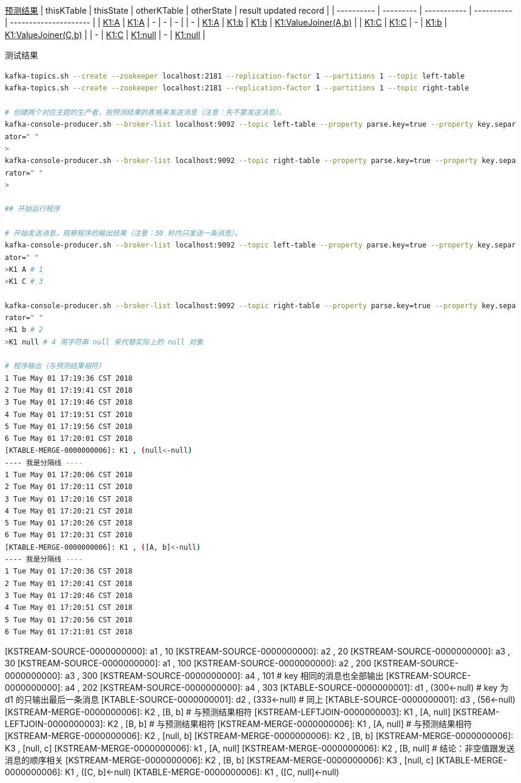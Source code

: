 [预测结果](http://kafka.apache.org/11/javadoc/org/apache/kafka/streams/kstream/KTable.html#join-org.apache.kafka.streams.kstream.KTable-org.apache.kafka.streams.kstream.ValueJoiner-org.apache.kafka.streams.kstream.Materialized-)
| thisKTable | thisState | otherKTable | otherState | result updated record |
| ---------- | --------- | ----------- | ---------- | --------------------- |
| <K1:A>     | <K1:A>    | -           | -          | -                     |
| -          | <K1:A>    | <K1:b>      | <K1:b>     | <K1:ValueJoiner(A,b)> |
| <K1:C>     | <K1:C>    | -           | <K1:b>     | <K1:ValueJoiner(C,b)> |
| -          | <K1:C>    | <K1:null>   | -          | <K1:null>             |

测试结果
```bash
kafka-topics.sh --create --zookeeper localhost:2181 --replication-factor 1 --partitions 1 --topic left-table
kafka-topics.sh --create --zookeeper localhost:2181 --replication-factor 1 --partitions 1 --topic right-table

# 创建两个对应主题的生产者，按预测结果的表格来发送消息（注意：先不要发送消息）。
kafka-console-producer.sh --broker-list localhost:9092 --topic left-table --property parse.key=true --property key.separator=" "
>
kafka-console-producer.sh --broker-list localhost:9092 --topic right-table --property parse.key=true --property key.separator=" "
>

## 开始运行程序

# 开始发送消息，观察程序的输出结果（注意：30 秒内只发送一条消息）。
kafka-console-producer.sh --broker-list localhost:9092 --topic left-table --property parse.key=true --property key.separator=" "
>K1 A # 1
>K1 C # 3

kafka-console-producer.sh --broker-list localhost:9092 --topic right-table --property parse.key=true --property key.separator=" "
>K1 b # 2
>K1 null # 4 用字符串 null 来代替实际上的 null 对象

# 程序输出（与预测结果相符）
1 Tue May 01 17:19:36 CST 2018
2 Tue May 01 17:19:41 CST 2018
3 Tue May 01 17:19:46 CST 2018
4 Tue May 01 17:19:51 CST 2018
5 Tue May 01 17:19:56 CST 2018
6 Tue May 01 17:20:01 CST 2018
[KTABLE-MERGE-0000000006]: K1 , (null<-null)
---- 我是分隔线 ----
1 Tue May 01 17:20:06 CST 2018
2 Tue May 01 17:20:11 CST 2018
3 Tue May 01 17:20:16 CST 2018
4 Tue May 01 17:20:21 CST 2018
5 Tue May 01 17:20:26 CST 2018
6 Tue May 01 17:20:31 CST 2018
[KTABLE-MERGE-0000000006]: K1 , ([A, b]<-null)
---- 我是分隔线 ----
1 Tue May 01 17:20:36 CST 2018
2 Tue May 01 17:20:41 CST 2018
3 Tue May 01 17:20:46 CST 2018
4 Tue May 01 17:20:51 CST 2018
5 Tue May 01 17:20:56 CST 2018
6 Tue May 01 17:21:01 CST 2018
```

[KSTREAM-SOURCE-0000000000]: a1 , 10
[KSTREAM-SOURCE-0000000000]: a2 , 20
[KSTREAM-SOURCE-0000000000]: a3 , 30
[KSTREAM-SOURCE-0000000000]: a1 , 100
[KSTREAM-SOURCE-0000000000]: a2 , 200
[KSTREAM-SOURCE-0000000000]: a3 , 300
[KSTREAM-SOURCE-0000000000]: a4 , 101 # key 相同的消息也全部输出
[KSTREAM-SOURCE-0000000000]: a4 , 202
[KSTREAM-SOURCE-0000000000]: a4 , 303
[KTABLE-SOURCE-0000000001]: d1 , (300<-null) # key 为 d1 的只输出最后一条消息
[KTABLE-SOURCE-0000000001]: d2 , (333<-null) # 同上
[KTABLE-SOURCE-0000000001]: d3 , (56<-null)
[KSTREAM-MERGE-0000000006]: K2 , [B, b] # 与预测结果相符
[KSTREAM-LEFTJOIN-0000000003]: K1 , [A, null]
[KSTREAM-LEFTJOIN-0000000003]: K2 , [B, b] # 与预测结果相符
[KSTREAM-MERGE-0000000006]: K1 , [A, null] # 与预测结果相符
[KSTREAM-MERGE-0000000006]: K2 , [null, b]
[KSTREAM-MERGE-0000000006]: K2 , [B, b]
[KSTREAM-MERGE-0000000006]: K3 , [null, c]
[KSTREAM-MERGE-0000000006]: k1 , [A, null]
[KSTREAM-MERGE-0000000006]: K2 , [B, null] # 结论：非空值跟发送消息的顺序相关
[KSTREAM-MERGE-0000000006]: K2 , [B, b]
[KSTREAM-MERGE-0000000006]: K3 , [null, c]
[KTABLE-MERGE-0000000006]: K1 , ([C, b]<-null)
[KTABLE-MERGE-0000000006]: K1 , ([C, null]<-null)